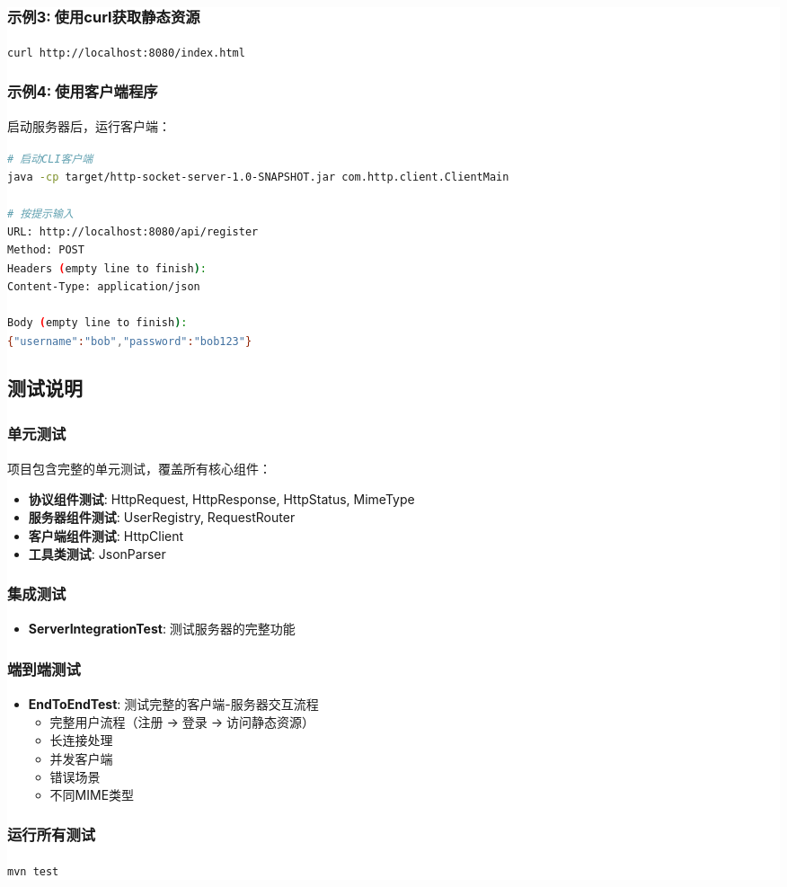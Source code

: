 ### 示例3: 使用curl获取静态资源

```bash
curl http://localhost:8080/index.html
```

### 示例4: 使用客户端程序

启动服务器后，运行客户端：

```bash
# 启动CLI客户端
java -cp target/http-socket-server-1.0-SNAPSHOT.jar com.http.client.ClientMain

# 按提示输入
URL: http://localhost:8080/api/register
Method: POST
Headers (empty line to finish):
Content-Type: application/json

Body (empty line to finish):
{"username":"bob","password":"bob123"}

```

## 测试说明

### 单元测试

项目包含完整的单元测试，覆盖所有核心组件：

- **协议组件测试**: HttpRequest, HttpResponse, HttpStatus, MimeType
- **服务器组件测试**: UserRegistry, RequestRouter
- **客户端组件测试**: HttpClient
- **工具类测试**: JsonParser

### 集成测试

- **ServerIntegrationTest**: 测试服务器的完整功能

### 端到端测试

- **EndToEndTest**: 测试完整的客户端-服务器交互流程
  - 完整用户流程（注册 -> 登录 -> 访问静态资源）
  - 长连接处理
  - 并发客户端
  - 错误场景
  - 不同MIME类型

### 运行所有测试

```bash
mvn test
```
